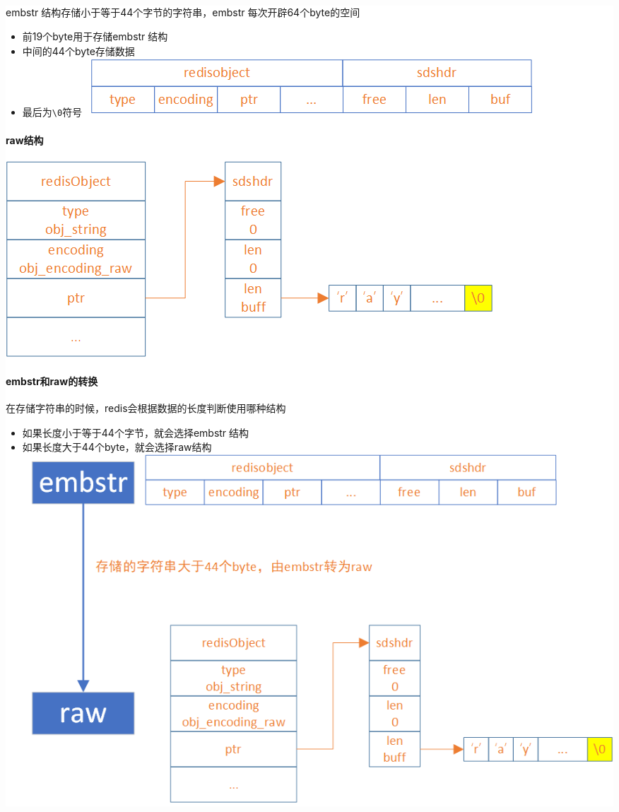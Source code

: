 embstr 结构存储小于等于44个字节的字符串，embstr 每次开辟64个byte的空间

- 前19个byte用于存储embstr 结构
- 中间的44个byte存储数据
- 最后为`\0`符号
![An image](./img/redis_encoding_embstr.png)
#### raw结构
![An image](./img/redis_encoding_raw.png)
#### embstr和raw的转换
在存储字符串的时候，redis会根据数据的长度判断使用哪种结构
- 如果长度小于等于44个字节，就会选择embstr 结构
- 如果长度大于44个byte，就会选择raw结构
![An image](./img/redis_string_embstrToraw.png)
